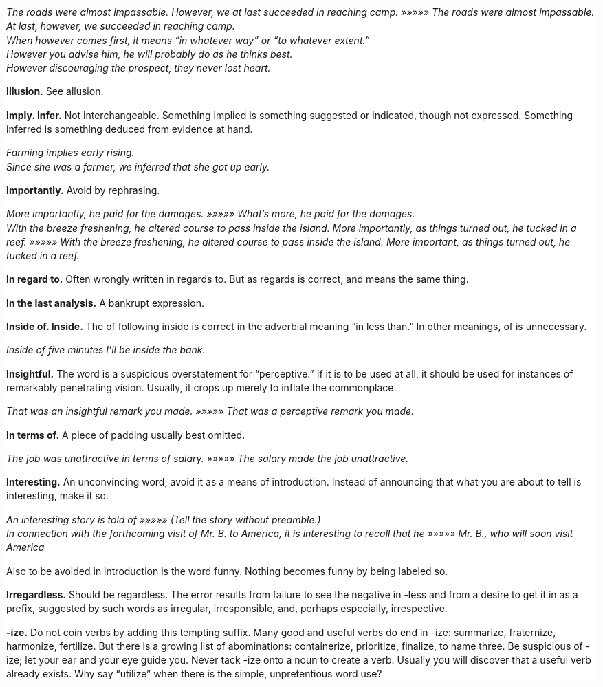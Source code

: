 _The roads were almost impassable. However, we at last succeeded in reaching camp. »»»»» The roads were almost impassable. At last, however, we succeeded in reaching camp.\
When however comes first, it means “in whatever way” or “to whatever extent.”\
However you advise him, he will probably do as he thinks best.\
However discouraging the prospect, they never lost heart._

**Illusion.** See allusion.

**Imply. Infer.** Not interchangeable. Something implied is something suggested or indicated, though not expressed. Something inferred is something deduced from evidence at hand.

_Farming implies early rising.\
Since she was a farmer, we inferred that she got up early._

**Importantly.** Avoid by rephrasing.

_More importantly, he paid for the damages. »»»»» What’s more, he paid for the damages.\
With the breeze freshening, he altered course to pass inside the island. More importantly, as things turned out, he tucked in a reef. »»»»» With the breeze freshening, he altered course to pass inside the island. More important, as things turned out, he tucked in a reef._

**In regard to.** Often wrongly written in regards to. But as regards is correct, and means the same thing.

**In the last analysis.** A bankrupt expression.

**Inside of. Inside.** The of following inside is correct in the adverbial meaning “in less than.” In other meanings, of is unnecessary.

_Inside of five minutes I’ll be inside the bank._

**Insightful.** The word is a suspicious overstatement for “perceptive.” If it is to be used at all, it should be used for instances of remarkably penetrating vision. Usually, it crops up merely to inflate the commonplace.

_That was an insightful remark you made. »»»»» That was a perceptive remark you made._

**In terms of.** A piece of padding usually best omitted.

_The job was unattractive in terms of salary. »»»»» The salary made the job unattractive._

**Interesting.** An unconvincing word; avoid it as a means of introduction. Instead of announcing that what you are about to tell is interesting, make it so.

_An interesting story is told of »»»»» (Tell the story without preamble.)\
In connection with the forthcoming visit of Mr. B. to America, it is interesting to recall that he »»»»» Mr. B., who will soon visit America_

Also to be avoided in introduction is the word funny. Nothing becomes funny by being labeled so.

**Irregardless.** Should be regardless. The error results from failure to see the negative in -less and from a desire to get it in as a prefix, suggested by such words as irregular, irresponsible, and, perhaps especially, irrespective.

**-ize.** Do not coin verbs by adding this tempting suffix. Many good and useful verbs do end in -ize: summarize, fraternize, harmonize, fertilize. But there is a growing list of abominations: containerize, prioritize, finalize, to name three. Be suspicious of -ize; let your ear and your eye guide you. Never tack -ize onto a noun to create a verb. Usually you will discover that a useful verb already exists. Why say “utilize” when there is the simple, unpretentious word use?

